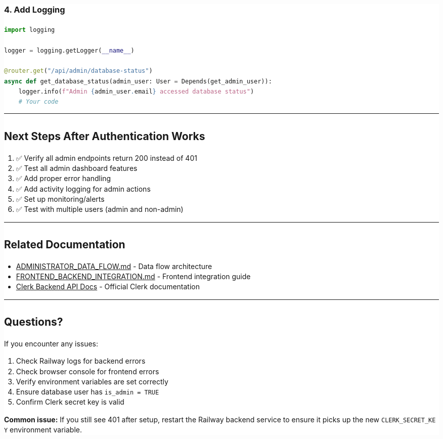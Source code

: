 ### 4. Add Logging

```python
import logging

logger = logging.getLogger(__name__)

@router.get("/api/admin/database-status")
async def get_database_status(admin_user: User = Depends(get_admin_user)):
    logger.info(f"Admin {admin_user.email} accessed database status")
    # Your code
```

---

## Next Steps After Authentication Works

1. ✅ Verify all admin endpoints return 200 instead of 401
2. ✅ Test all admin dashboard features
3. ✅ Add proper error handling
4. ✅ Add activity logging for admin actions
5. ✅ Set up monitoring/alerts
6. ✅ Test with multiple users (admin and non-admin)

---

## Related Documentation

- [ADMINISTRATOR_DATA_FLOW.md](./ADMINISTRATOR_DATA_FLOW.md) - Data flow architecture
- [FRONTEND_BACKEND_INTEGRATION.md](./FRONTEND_BACKEND_INTEGRATION.md) - Frontend integration guide
- [Clerk Backend API Docs](https://clerk.com/docs/backend-requests/overview) - Official Clerk documentation

---

## Questions?

If you encounter any issues:

1. Check Railway logs for backend errors
2. Check browser console for frontend errors
3. Verify environment variables are set correctly
4. Ensure database user has `is_admin = TRUE`
5. Confirm Clerk secret key is valid

**Common issue:** If you still see 401 after setup, restart the Railway backend service to ensure it picks up the new `CLERK_SECRET_KEY` environment variable.
